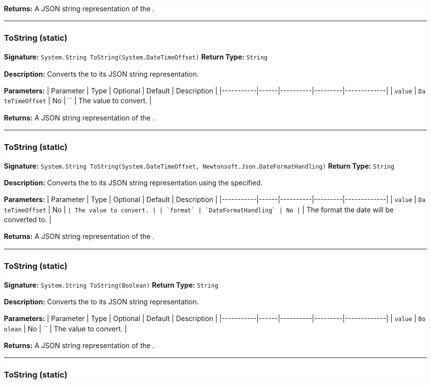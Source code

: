 **Returns:** A JSON string representation of the .

---

### ToString (static)

**Signature:** `System.String ToString(System.DateTimeOffset)`
**Return Type:** `String`

**Description:** Converts the  to its JSON string representation.

**Parameters:**
| Parameter | Type | Optional | Default | Description |
|-----------|------|----------|---------|-------------|
| `value` | `DateTimeOffset` | No | `` | The value to convert. |

**Returns:** A JSON string representation of the .

---

### ToString (static)

**Signature:** `System.String ToString(System.DateTimeOffset, Newtonsoft.Json.DateFormatHandling)`
**Return Type:** `String`

**Description:** Converts the  to its JSON string representation using the  specified.

**Parameters:**
| Parameter | Type | Optional | Default | Description |
|-----------|------|----------|---------|-------------|
| `value` | `DateTimeOffset` | No | `` | The value to convert. |
| `format` | `DateFormatHandling` | No | `` | The format the date will be converted to. |

**Returns:** A JSON string representation of the .

---

### ToString (static)

**Signature:** `System.String ToString(Boolean)`
**Return Type:** `String`

**Description:** Converts the  to its JSON string representation.

**Parameters:**
| Parameter | Type | Optional | Default | Description |
|-----------|------|----------|---------|-------------|
| `value` | `Boolean` | No | `` | The value to convert. |

**Returns:** A JSON string representation of the .

---

### ToString (static)
